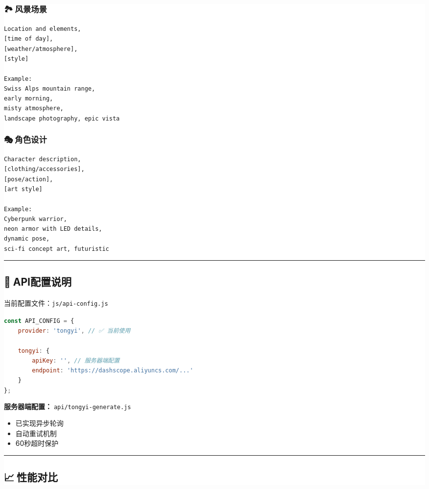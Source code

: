 ### 🏞️ 风景场景
```
Location and elements, 
[time of day], 
[weather/atmosphere], 
[style]

Example:
Swiss Alps mountain range, 
early morning, 
misty atmosphere, 
landscape photography, epic vista
```

### 🎭 角色设计
```
Character description, 
[clothing/accessories], 
[pose/action], 
[art style]

Example:
Cyberpunk warrior, 
neon armor with LED details, 
dynamic pose, 
sci-fi concept art, futuristic
```

---

## 🔧 API配置说明

当前配置文件：`js/api-config.js`

```javascript
const API_CONFIG = {
    provider: 'tongyi', // ✅ 当前使用
    
    tongyi: {
        apiKey: '', // 服务器端配置
        endpoint: 'https://dashscope.aliyuncs.com/...'
    }
};
```

**服务器端配置：** `api/tongyi-generate.js`
- 已实现异步轮询
- 自动重试机制
- 60秒超时保护

---

## 📈 性能对比
